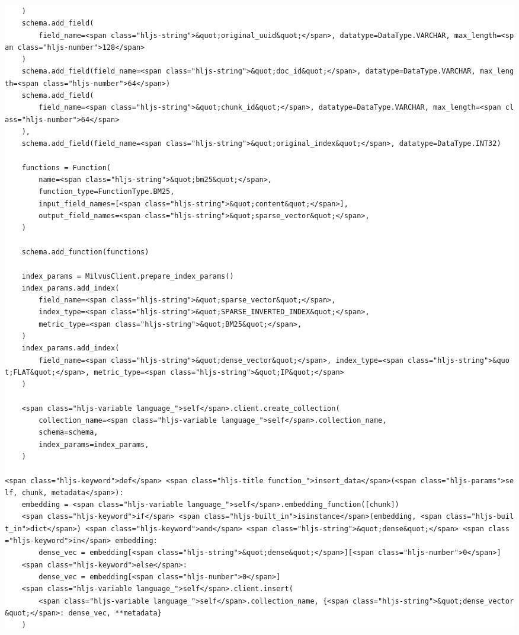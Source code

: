         )
        schema.add_field(
            field_name=<span class="hljs-string">&quot;original_uuid&quot;</span>, datatype=DataType.VARCHAR, max_length=<span class="hljs-number">128</span>
        )
        schema.add_field(field_name=<span class="hljs-string">&quot;doc_id&quot;</span>, datatype=DataType.VARCHAR, max_length=<span class="hljs-number">64</span>)
        schema.add_field(
            field_name=<span class="hljs-string">&quot;chunk_id&quot;</span>, datatype=DataType.VARCHAR, max_length=<span class="hljs-number">64</span>
        ),
        schema.add_field(field_name=<span class="hljs-string">&quot;original_index&quot;</span>, datatype=DataType.INT32)

        functions = Function(
            name=<span class="hljs-string">&quot;bm25&quot;</span>,
            function_type=FunctionType.BM25,
            input_field_names=[<span class="hljs-string">&quot;content&quot;</span>],
            output_field_names=<span class="hljs-string">&quot;sparse_vector&quot;</span>,
        )

        schema.add_function(functions)

        index_params = MilvusClient.prepare_index_params()
        index_params.add_index(
            field_name=<span class="hljs-string">&quot;sparse_vector&quot;</span>,
            index_type=<span class="hljs-string">&quot;SPARSE_INVERTED_INDEX&quot;</span>,
            metric_type=<span class="hljs-string">&quot;BM25&quot;</span>,
        )
        index_params.add_index(
            field_name=<span class="hljs-string">&quot;dense_vector&quot;</span>, index_type=<span class="hljs-string">&quot;FLAT&quot;</span>, metric_type=<span class="hljs-string">&quot;IP&quot;</span>
        )

        <span class="hljs-variable language_">self</span>.client.create_collection(
            collection_name=<span class="hljs-variable language_">self</span>.collection_name,
            schema=schema,
            index_params=index_params,
        )

    <span class="hljs-keyword">def</span> <span class="hljs-title function_">insert_data</span>(<span class="hljs-params">self, chunk, metadata</span>):
        embedding = <span class="hljs-variable language_">self</span>.embedding_function([chunk])
        <span class="hljs-keyword">if</span> <span class="hljs-built_in">isinstance</span>(embedding, <span class="hljs-built_in">dict</span>) <span class="hljs-keyword">and</span> <span class="hljs-string">&quot;dense&quot;</span> <span class="hljs-keyword">in</span> embedding:
            dense_vec = embedding[<span class="hljs-string">&quot;dense&quot;</span>][<span class="hljs-number">0</span>]
        <span class="hljs-keyword">else</span>:
            dense_vec = embedding[<span class="hljs-number">0</span>]
        <span class="hljs-variable language_">self</span>.client.insert(
            <span class="hljs-variable language_">self</span>.collection_name, {<span class="hljs-string">&quot;dense_vector&quot;</span>: dense_vec, **metadata}
        )

